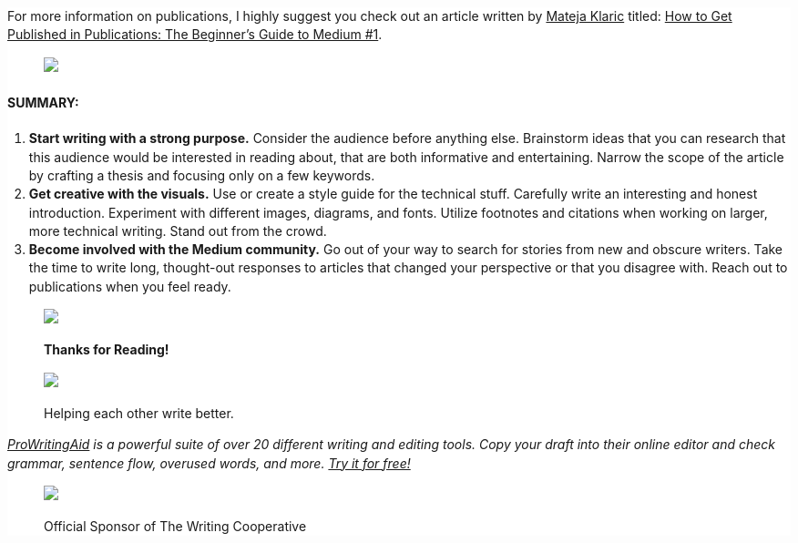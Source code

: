 For more information on publications, I highly suggest you check out an article written by <a href="https://medium.com/u/1dcd8c955ae9" target="_blank" rel="noopener noreferrer">Mateja Klaric</a> titled: <a href="https://writingcooperative.com/the-beginners-guide-to-medium-1-how-to-get-published-in-publications-92c466ca5d73" target="_blank" rel="noopener noreferrer">How to Get Published in Publications: The Beginner’s Guide to Medium #1</a>.
<figure> 

<img data-width="1400" data-height="62" src="https://cdn-images-1.medium.com/max/800/1*A1HXExeRru-asgR6_gN4Sw.png" />  
</figure> 

#### SUMMARY:

  1. <b>Start writing with a strong purpose.</b> Consider the audience before anything else. Brainstorm ideas that you can research that this audience would be interested in reading about, that are both informative and entertaining. Narrow the scope of the article by crafting a thesis and focusing only on a few keywords.
  2. <b>Get creative with the visuals.</b> Use or create a style guide for the technical stuff. Carefully write an interesting and honest introduction. Experiment with different images, diagrams, and fonts. Utilize footnotes and citations when working on larger, more technical writing. Stand out from the crowd.
  3. <b>Become involved with the Medium community.</b> Go out of your way to search for stories from new and obscure writers. Take the time to write long, thought-out responses to articles that changed your perspective or that you disagree with. Reach out to publications when you feel ready.
<figure class="wp-caption"> 

[<img data-width="2400" data-height="1800" src="https://cdn-images-1.medium.com/max/800/1*pRon9UAtEO-JzTY-7mg1jA.png" />](http://medium.com/@brennanbrown)<figcaption class="wp-caption-text"><b>Thanks for Reading!</b></figcaption></figure> 


<figure class="wp-caption"> 

<a href="https://writingcooperative.com/" target="_blank" rel="noopener noreferrer"><img data-width="1099" data-height="139" src="https://cdn-images-1.medium.com/max/800/1*eLY7z6NuxjwFyI1T-dwXcQ.png" /></a><figcaption class="wp-caption-text">Helping each other write better.</figcaption></figure> 

<a href="http://prowritingaid.com/?afid=4076" target="_blank" rel="noopener noreferrer"><em>ProWritingAid</em></a> _is a powerful suite of over 20 different writing and editing tools. Copy your draft into their online editor and check grammar, sentence flow, overused words, and more._ <a href="http://prowritingaid.com/?afid=4076" target="_blank" rel="noopener noreferrer"><em>Try it for free!</em></a>
<figure class="wp-caption"> 

<a href="http://prowritingaid.com/?afid=4076" target="_blank" rel="noopener noreferrer"><img data-width="438" data-height="142" src="https://cdn-images-1.medium.com/max/800/1*gr1bmz2EQ_aCQgDlUz80rg.png" /></a><figcaption class="wp-caption-text">Official Sponsor of The Writing Cooperative</figcaption></figure>